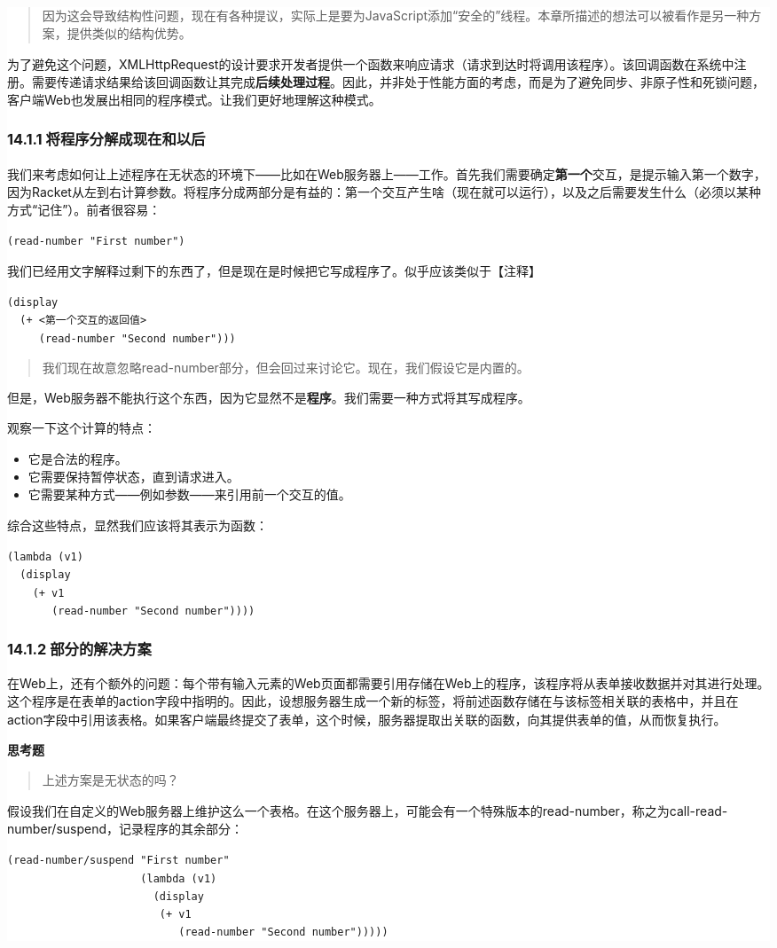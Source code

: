 > 因为这会导致结构性问题，现在有各种提议，实际上是要为JavaScript添加“安全的”线程。本章所描述的想法可以被看作是另一种方案，提供类似的结构优势。

为了避免这个问题，XMLHttpRequest的设计要求开发者提供一个函数来响应请求（请求到达时将调用该程序）。该回调函数在系统中注册。需要传递请求结果给该回调函数让其完成**后续处理过程**。因此，并非处于性能方面的考虑，而是为了避免同步、非原子性和死锁问题，客户端Web也发展出相同的程序模式。让我们更好地理解这种模式。

### 14.1.1 将程序分解成现在和以后

我们来考虑如何让上述程序在无状态的环境下——比如在Web服务器上——工作。首先我们需要确定**第一个**交互，是提示输入第一个数字，因为Racket从左到右计算参数。将程序分成两部分是有益的：第一个交互产生啥（现在就可以运行），以及之后需要发生什么（必须以某种方式“记住”）。前者很容易：

```Racket
(read-number "First number")
```

我们已经用文字解释过剩下的东西了，但是现在是时候把它写成程序了。似乎应该类似于【注释】

```Racket
(display
  (+ <第一个交互的返回值>
     (read-number "Second number")))
```

> 我们现在故意忽略read-number部分，但会回过来讨论它。现在，我们假设它是内置的。

但是，Web服务器不能执行这个东西，因为它显然不是**程序**。我们需要一种方式将其写成程序。

观察一下这个计算的特点：

+ 它是合法的程序。
+ 它需要保持暂停状态，直到请求进入。
+ 它需要某种方式——例如参数——来引用前一个交互的值。

综合这些特点，显然我们应该将其表示为函数：

```Racket
(lambda (v1)
  (display
    (+ v1
       (read-number "Second number"))))
```

### 14.1.2 部分的解决方案

在Web上，还有个额外的问题：每个带有输入元素的Web页面都需要引用存储在Web上的程序，该程序将从表单接收数据并对其进行处理。这个程序是在表单的action字段中指明的。因此，设想服务器生成一个新的标签，将前述函数存储在与该标签相关联的表格中，并且在action字段中引用该表格。如果客户端最终提交了表单，这个时候，服务器提取出关联的函数，向其提供表单的值，从而恢复执行。

__思考题__
> 上述方案是无状态的吗？

假设我们在自定义的Web服务器上维护这么一个表格。在这个服务器上，可能会有一个特殊版本的read-number，称之为call-read-number/suspend，记录程序的其余部分：

```Racket
(read-number/suspend "First number"
                     (lambda (v1)
                       (display
                        (+ v1
                           (read-number "Second number")))))
```
